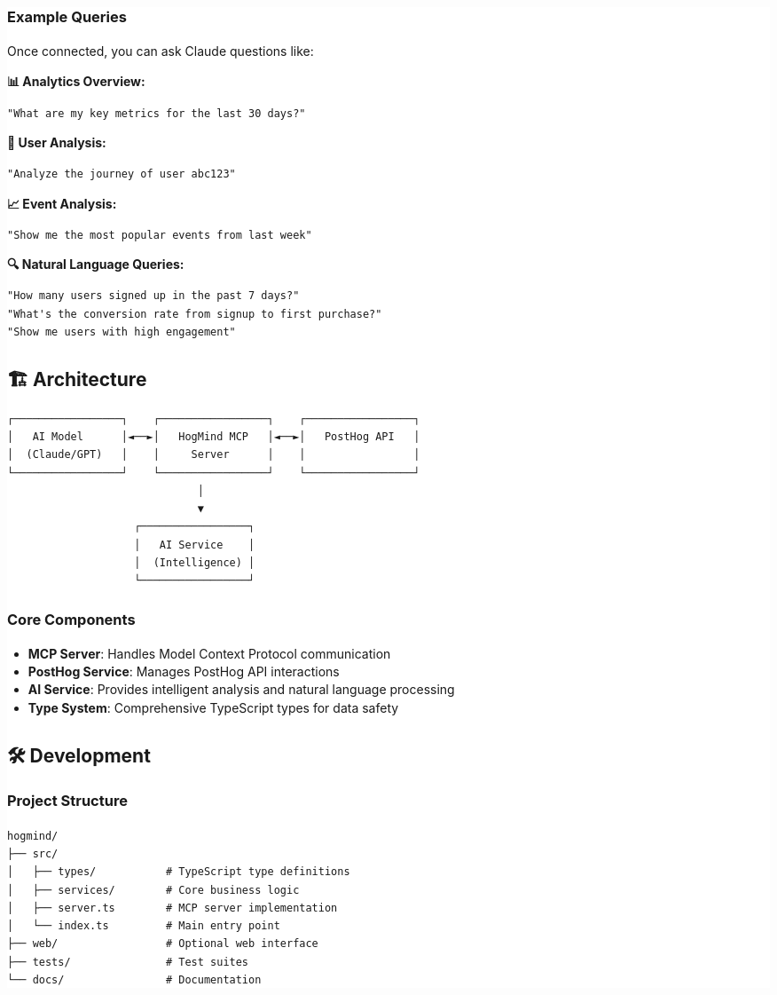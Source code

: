 ### Example Queries

Once connected, you can ask Claude questions like:

**📊 Analytics Overview:**
```
"What are my key metrics for the last 30 days?"
```

**👤 User Analysis:**
```
"Analyze the journey of user abc123"
```

**📈 Event Analysis:**
```
"Show me the most popular events from last week"
```

**🔍 Natural Language Queries:**
```
"How many users signed up in the past 7 days?"
"What's the conversion rate from signup to first purchase?"
"Show me users with high engagement"
```

## 🏗 Architecture

```
┌─────────────────┐    ┌─────────────────┐    ┌─────────────────┐
│   AI Model      │◄──►│   HogMind MCP   │◄──►│   PostHog API   │
│  (Claude/GPT)   │    │     Server      │    │                 │
└─────────────────┘    └─────────────────┘    └─────────────────┘
                              │
                              ▼
                    ┌─────────────────┐
                    │   AI Service    │
                    │  (Intelligence) │
                    └─────────────────┘
```

### Core Components

- **MCP Server**: Handles Model Context Protocol communication
- **PostHog Service**: Manages PostHog API interactions
- **AI Service**: Provides intelligent analysis and natural language processing
- **Type System**: Comprehensive TypeScript types for data safety

## 🛠 Development

### Project Structure

```
hogmind/
├── src/
│   ├── types/           # TypeScript type definitions
│   ├── services/        # Core business logic
│   ├── server.ts        # MCP server implementation
│   └── index.ts         # Main entry point
├── web/                 # Optional web interface
├── tests/               # Test suites
└── docs/                # Documentation
```
